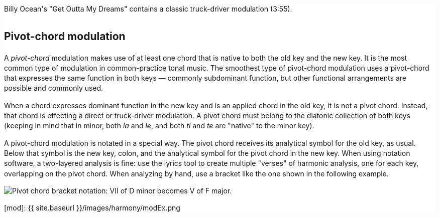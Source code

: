 Billy Ocean's "Get Outta My Dreams" contains a classic truck-driver modulation (3:55).

<iframe class="spotify" src="https://embed.spotify.com/?uri=spotify:track:3v8vsQfMQio7ohYqFrEsaZ"></iframe>

## Pivot-chord modulation

A *pivot-chord* modulation makes use of at least one chord that is native to both the old key and the new key. It is the most common type of modulation in common-practice tonal music. The smoothest type of pivot-chord modulation uses a pivot-chord that expresses the same function in both keys — commonly subdominant function, but other functional arrangements are possible and commonly used.

When a chord expresses dominant function in the new key and is an applied chord in the old key, it is not a pivot chord. Instead, that chord is effecting a direct or truck-driver modulation. A pivot chord must belong to the diatonic collection of both keys (keeping in mind that in minor, both *la* and *le*, and both *ti* and *te* are "native" to the minor key).

A pivot-chord modulation is notated in a special way. The pivot chord receives its analytical symbol for the old key, as usual. Below that symbol is the new key, colon, and the analytical symbol for the pivot chord in the new key. When using notation software, a two-layered analysis is fine: use the lyrics tool to create multiple "verses" of harmonic analysis, one for each key, overlapping on the pivot chord. When analyzing by hand, use a bracket like the one shown in the following example.

<img src="{{ site.baseurl }}/images/harmony/pivot.png" alt="Pivot chord bracket notation: VII of D minor becomes V of F major." style="width:75%" />


[Applied]: appliedChords.html
[mod]: {{ site.baseurl }}/images/harmony/modEx.png